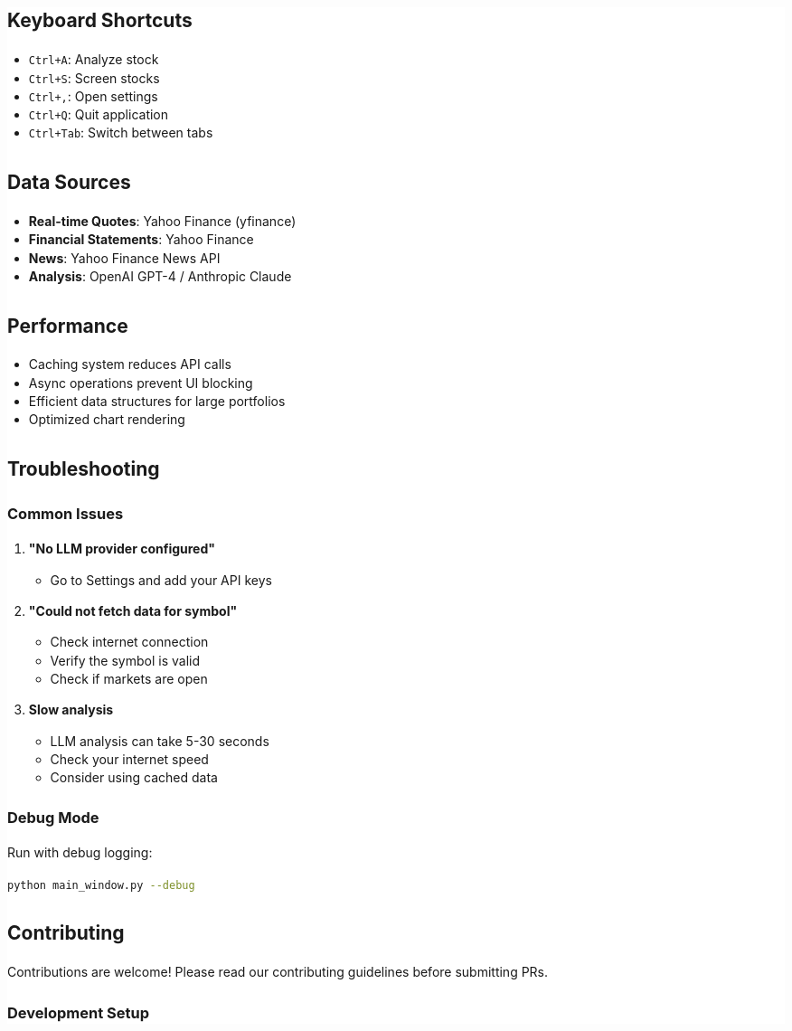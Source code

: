 ## Keyboard Shortcuts

- `Ctrl+A`: Analyze stock
- `Ctrl+S`: Screen stocks
- `Ctrl+,`: Open settings
- `Ctrl+Q`: Quit application
- `Ctrl+Tab`: Switch between tabs

## Data Sources

- **Real-time Quotes**: Yahoo Finance (yfinance)
- **Financial Statements**: Yahoo Finance
- **News**: Yahoo Finance News API
- **Analysis**: OpenAI GPT-4 / Anthropic Claude

## Performance

- Caching system reduces API calls
- Async operations prevent UI blocking
- Efficient data structures for large portfolios
- Optimized chart rendering

## Troubleshooting

### Common Issues

1. **"No LLM provider configured"**
   - Go to Settings and add your API keys

2. **"Could not fetch data for symbol"**
   - Check internet connection
   - Verify the symbol is valid
   - Check if markets are open

3. **Slow analysis**
   - LLM analysis can take 5-30 seconds
   - Check your internet speed
   - Consider using cached data

### Debug Mode

Run with debug logging:
```bash
python main_window.py --debug
```

## Contributing

Contributions are welcome! Please read our contributing guidelines before submitting PRs.

### Development Setup
